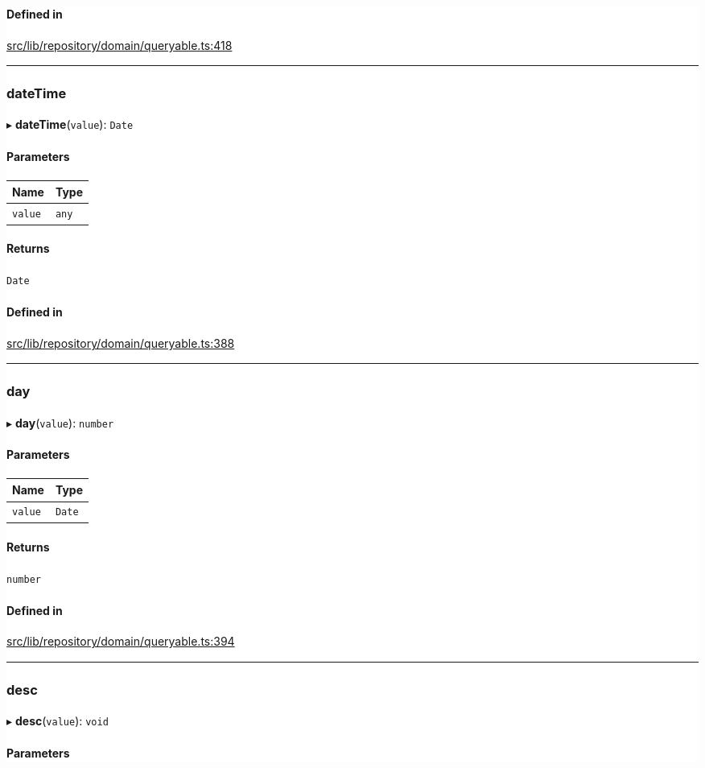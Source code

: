 #### Defined in

[src/lib/repository/domain/queryable.ts:418](https://github.com/lambda-orm/lambdaorm-base/blob/c2d8aab1390cea00bb604cb5f468fe612a44ac65/src/lib/repository/domain/queryable.ts#L418)

___

### dateTime

▸ **dateTime**(`value`): `Date`

#### Parameters

| Name | Type |
| :------ | :------ |
| `value` | `any` |

#### Returns

`Date`

#### Defined in

[src/lib/repository/domain/queryable.ts:388](https://github.com/lambda-orm/lambdaorm-base/blob/c2d8aab1390cea00bb604cb5f468fe612a44ac65/src/lib/repository/domain/queryable.ts#L388)

___

### day

▸ **day**(`value`): `number`

#### Parameters

| Name | Type |
| :------ | :------ |
| `value` | `Date` |

#### Returns

`number`

#### Defined in

[src/lib/repository/domain/queryable.ts:394](https://github.com/lambda-orm/lambdaorm-base/blob/c2d8aab1390cea00bb604cb5f468fe612a44ac65/src/lib/repository/domain/queryable.ts#L394)

___

### desc

▸ **desc**(`value`): `void`

#### Parameters
